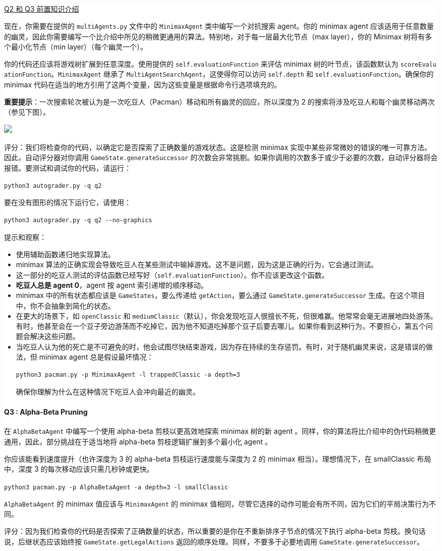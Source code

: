 [Q2 和 Q3 前置知识介绍](https://github.com/ACMClassCourse-2023/PPCA-AIPacMan-2024/blob/main/docs/minimax.md)

现在，你需要在提供的 `multiAgents.py` 文件中的 `MinimaxAgent` 类中编写一个对抗搜索 agent。你的 minimax agent 应该适用于任意数量的幽灵，因此你需要编写一个比介绍中所见的稍微更通用的算法。特别地，对于每一层最大化节点（max layer），你的 Minimax 树将有多个最小化节点（min layer）（每个幽灵一个）。

你的代码还应该将游戏树扩展到任意深度。使用提供的 `self.evaluationFunction` 来评估 minimax 树的叶节点，该函数默认为 `scoreEvaluationFunction`。`MinimaxAgent` 继承了 `MultiAgentSearchAgent`，这使得你可以访问 `self.depth` 和 `self.evaluationFunction`。确保你的 minimax 代码在适当的地方引用了这两个变量，因为这些变量是根据命令行选项填充的。

**重要提示**：一次搜索轮次被认为是一次吃豆人（Pacman）移动和所有幽灵的回应，所以深度为 2 的搜索将涉及吃豆人和每个幽灵移动两次（参见下图）。

![](https://inst.eecs.berkeley.edu/~cs188/sp24/assets/projects/minimax_depth.png)

评分：我们将检查你的代码，以确定它是否探索了正确数量的游戏状态。这是检测 minimax 实现中某些非常微妙的错误的唯一可靠方法。因此，自动评分器对你调用 `GameState.generateSuccessor` 的次数会非常挑剔。如果你调用的次数多于或少于必要的次数，自动评分器将会报错。要测试和调试你的代码，请运行：

```
python3 autograder.py -q q2
```

要在没有图形的情况下运行它，请使用：

```
python3 autograder.py -q q2 --no-graphics
```

提示和观察：

- 使用辅助函数递归地实现算法。
- minimax 算法的正确实现会导致吃豆人在某些测试中输掉游戏。这不是问题，因为这是正确的行为，它会通过测试。
- 这一部分的吃豆人测试的评估函数已经写好（`self.evaluationFunction`）。你不应该更改这个函数。
- **吃豆人总是 agent 0**，agent 按 agent 索引递增的顺序移动。
- minimax 中的所有状态都应该是 `GameStates`，要么传递给 `getAction`，要么通过 `GameState.generateSuccessor` 生成。在这个项目中，你不会抽象到简化的状态。
- 在更大的场景下，如 `openClassic` 和 `mediumClassic`（默认），你会发现吃豆人很擅长不死，但很难赢。他常常会毫无进展地四处游荡。有时，他甚至会在一个豆子旁边游荡而不吃掉它，因为他不知道吃掉那个豆子后要去哪儿。如果你看到这种行为，不要担心，第五个问题会解决这些问题。
- 当吃豆人认为他的死亡是不可避免的时，他会试图尽快结束游戏，因为存在持续的生存惩罚。有时，对于随机幽灵来说，这是错误的做法，但 minimax agent 总是假设最坏情况：
  ```
  python3 pacman.py -p MinimaxAgent -l trappedClassic -a depth=3
  ```
    确保你理解为什么在这种情况下吃豆人会冲向最近的幽灵。

#### Q3 : Alpha-Beta Pruning

在 `AlphaBetaAgent` 中编写一个使用 alpha-beta 剪枝以更高效地探索 minimax 树的新 agent 。同样，你的算法将比介绍中的伪代码稍微更通用，因此，部分挑战在于适当地将 alpha-beta 剪枝逻辑扩展到多个最小化 agent 。

你应该能看到速度提升（也许深度为 3 的 alpha-beta 剪枝运行速度能与深度为 2 的 minimax 相当）。理想情况下，在 smallClassic 布局中，深度 3 的每次移动应该只需几秒钟或更快。

```
python3 pacman.py -p AlphaBetaAgent -a depth=3 -l smallClassic
```

`AlphaBetaAgent` 的 minimax 值应该与 `MinimaxAgent` 的 minimax 值相同，尽管它选择的动作可能会有所不同，因为它们的平局决策行为不同。

评分：因为我们检查你的代码是否探索了正确数量的状态，所以重要的是你在不重新排序子节点的情况下执行 alpha-beta 剪枝。换句话说，后继状态应该始终按 `GameState.getLegalActions` 返回的顺序处理。同样，不要多于必要地调用 `GameState.generateSuccessor`。
